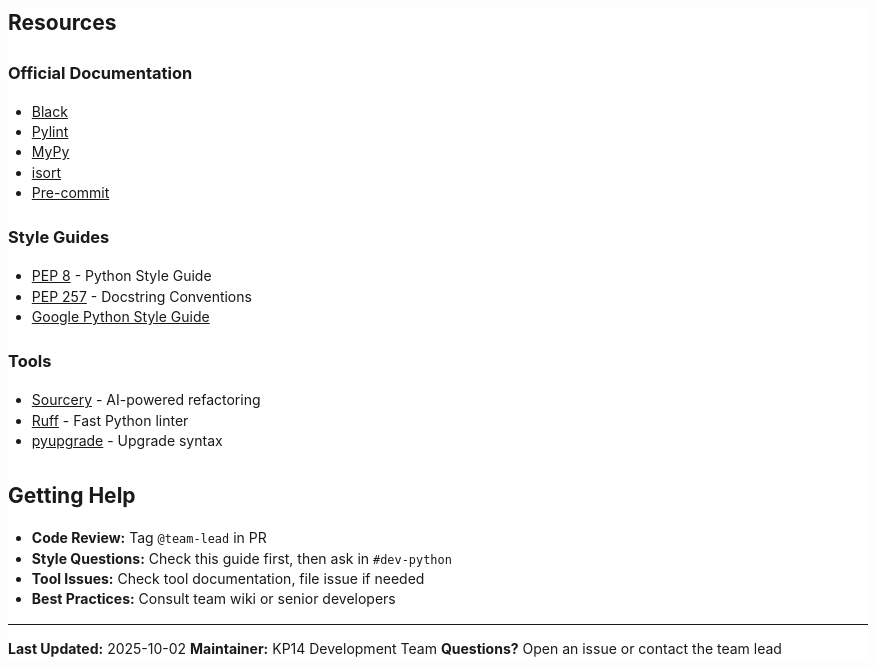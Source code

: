 ## Resources

### Official Documentation
- [Black](https://black.readthedocs.io/)
- [Pylint](https://pylint.pycqa.org/)
- [MyPy](https://mypy.readthedocs.io/)
- [isort](https://pycqa.github.io/isort/)
- [Pre-commit](https://pre-commit.com/)

### Style Guides
- [PEP 8](https://pep8.org/) - Python Style Guide
- [PEP 257](https://www.python.org/dev/peps/pep-0257/) - Docstring Conventions
- [Google Python Style Guide](https://google.github.io/styleguide/pyguide.html)

### Tools
- [Sourcery](https://sourcery.ai/) - AI-powered refactoring
- [Ruff](https://github.com/charliermarsh/ruff) - Fast Python linter
- [pyupgrade](https://github.com/asottile/pyupgrade) - Upgrade syntax

## Getting Help

- **Code Review:** Tag `@team-lead` in PR
- **Style Questions:** Check this guide first, then ask in `#dev-python`
- **Tool Issues:** Check tool documentation, file issue if needed
- **Best Practices:** Consult team wiki or senior developers

---

**Last Updated:** 2025-10-02
**Maintainer:** KP14 Development Team
**Questions?** Open an issue or contact the team lead
